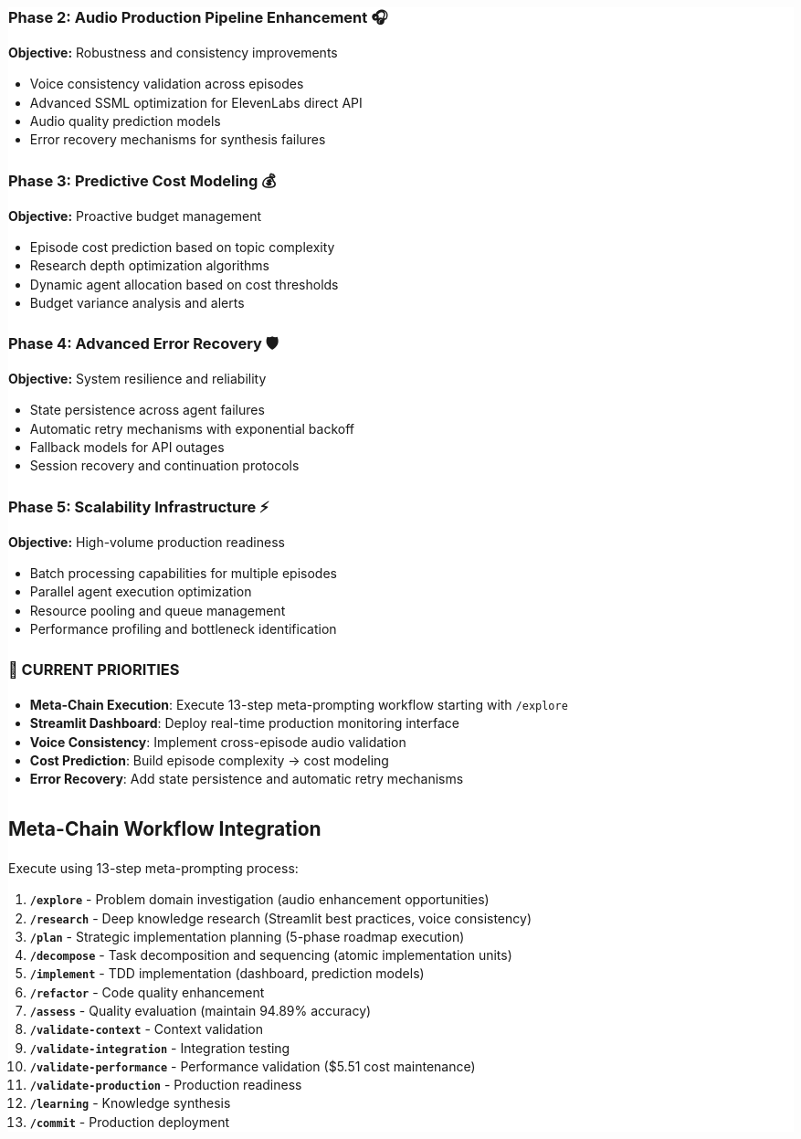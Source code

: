 ### Phase 2: Audio Production Pipeline Enhancement 🎧
**Objective:** Robustness and consistency improvements
- Voice consistency validation across episodes
- Advanced SSML optimization for ElevenLabs direct API
- Audio quality prediction models
- Error recovery mechanisms for synthesis failures

### Phase 3: Predictive Cost Modeling 💰
**Objective:** Proactive budget management
- Episode cost prediction based on topic complexity
- Research depth optimization algorithms
- Dynamic agent allocation based on cost thresholds
- Budget variance analysis and alerts

### Phase 4: Advanced Error Recovery 🛡️
**Objective:** System resilience and reliability
- State persistence across agent failures
- Automatic retry mechanisms with exponential backoff
- Fallback models for API outages
- Session recovery and continuation protocols

### Phase 5: Scalability Infrastructure ⚡
**Objective:** High-volume production readiness
- Batch processing capabilities for multiple episodes
- Parallel agent execution optimization
- Resource pooling and queue management
- Performance profiling and bottleneck identification

### 🎯 CURRENT PRIORITIES
- **Meta-Chain Execution**: Execute 13-step meta-prompting workflow starting with `/explore`
- **Streamlit Dashboard**: Deploy real-time production monitoring interface
- **Voice Consistency**: Implement cross-episode audio validation
- **Cost Prediction**: Build episode complexity → cost modeling
- **Error Recovery**: Add state persistence and automatic retry mechanisms

## Meta-Chain Workflow Integration

Execute using 13-step meta-prompting process:
1. **`/explore`** - Problem domain investigation (audio enhancement opportunities)
2. **`/research`** - Deep knowledge research (Streamlit best practices, voice consistency)
3. **`/plan`** - Strategic implementation planning (5-phase roadmap execution)
4. **`/decompose`** - Task decomposition and sequencing (atomic implementation units)
5. **`/implement`** - TDD implementation (dashboard, prediction models)
6. **`/refactor`** - Code quality enhancement
7. **`/assess`** - Quality evaluation (maintain 94.89% accuracy)
8. **`/validate-context`** - Context validation
9. **`/validate-integration`** - Integration testing
10. **`/validate-performance`** - Performance validation ($5.51 cost maintenance)
11. **`/validate-production`** - Production readiness
12. **`/learning`** - Knowledge synthesis
13. **`/commit`** - Production deployment
